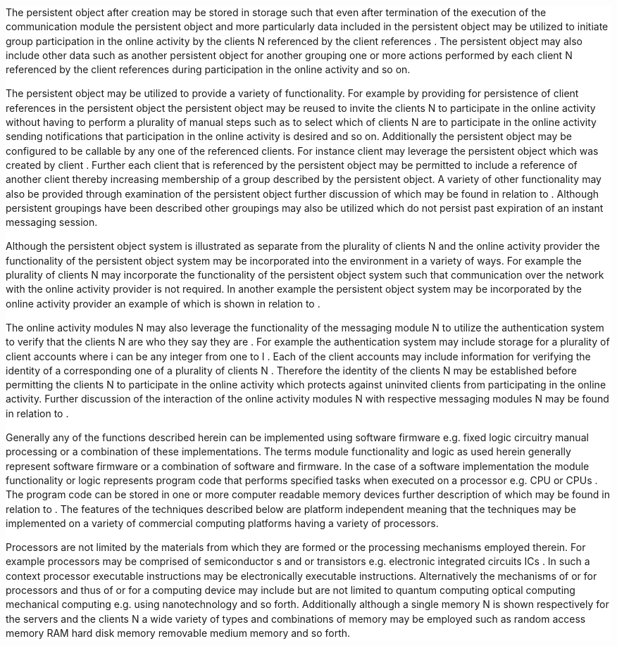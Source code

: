The persistent object after creation may be stored in storage such that even after termination of the execution of the communication module the persistent object and more particularly data included in the persistent object may be utilized to initiate group participation in the online activity by the clients N referenced by the client references . The persistent object may also include other data such as another persistent object for another grouping one or more actions performed by each client N referenced by the client references during participation in the online activity and so on.

The persistent object may be utilized to provide a variety of functionality. For example by providing for persistence of client references in the persistent object the persistent object may be reused to invite the clients N to participate in the online activity without having to perform a plurality of manual steps such as to select which of clients N are to participate in the online activity sending notifications that participation in the online activity is desired and so on. Additionally the persistent object may be configured to be callable by any one of the referenced clients. For instance client may leverage the persistent object which was created by client . Further each client that is referenced by the persistent object may be permitted to include a reference of another client thereby increasing membership of a group described by the persistent object. A variety of other functionality may also be provided through examination of the persistent object further discussion of which may be found in relation to . Although persistent groupings have been described other groupings may also be utilized which do not persist past expiration of an instant messaging session.

Although the persistent object system is illustrated as separate from the plurality of clients N and the online activity provider the functionality of the persistent object system may be incorporated into the environment in a variety of ways. For example the plurality of clients N may incorporate the functionality of the persistent object system such that communication over the network with the online activity provider is not required. In another example the persistent object system may be incorporated by the online activity provider an example of which is shown in relation to .

The online activity modules N may also leverage the functionality of the messaging module N to utilize the authentication system to verify that the clients N are who they say they are . For example the authentication system may include storage for a plurality of client accounts where i can be any integer from one to I . Each of the client accounts may include information for verifying the identity of a corresponding one of a plurality of clients N . Therefore the identity of the clients N may be established before permitting the clients N to participate in the online activity which protects against uninvited clients from participating in the online activity. Further discussion of the interaction of the online activity modules N with respective messaging modules N may be found in relation to .

Generally any of the functions described herein can be implemented using software firmware e.g. fixed logic circuitry manual processing or a combination of these implementations. The terms module functionality and logic as used herein generally represent software firmware or a combination of software and firmware. In the case of a software implementation the module functionality or logic represents program code that performs specified tasks when executed on a processor e.g. CPU or CPUs . The program code can be stored in one or more computer readable memory devices further description of which may be found in relation to . The features of the techniques described below are platform independent meaning that the techniques may be implemented on a variety of commercial computing platforms having a variety of processors.

Processors are not limited by the materials from which they are formed or the processing mechanisms employed therein. For example processors may be comprised of semiconductor s and or transistors e.g. electronic integrated circuits ICs . In such a context processor executable instructions may be electronically executable instructions. Alternatively the mechanisms of or for processors and thus of or for a computing device may include but are not limited to quantum computing optical computing mechanical computing e.g. using nanotechnology and so forth. Additionally although a single memory N is shown respectively for the servers and the clients N a wide variety of types and combinations of memory may be employed such as random access memory RAM hard disk memory removable medium memory and so forth.
